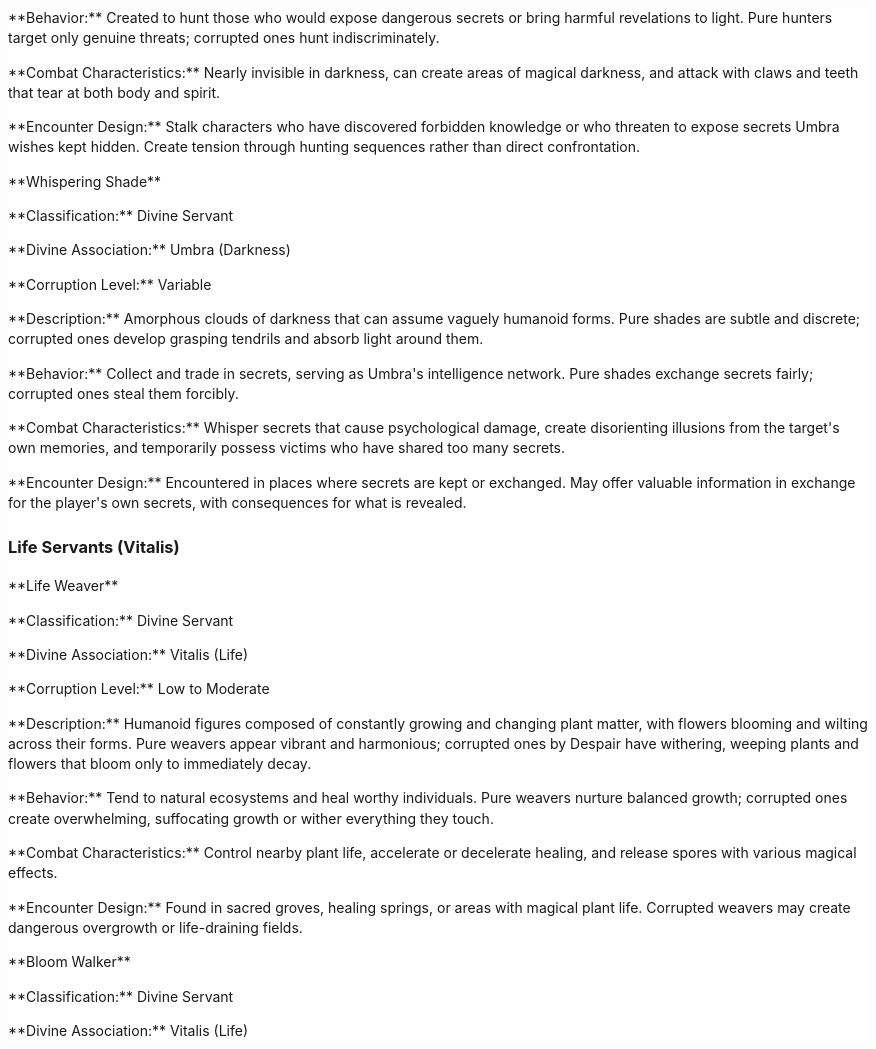 \*\*Behavior:\*\* Created to hunt those who would expose dangerous secrets or bring harmful revelations to light. Pure hunters target only genuine threats; corrupted ones hunt indiscriminately.  

\*\*Combat Characteristics:\*\* Nearly invisible in darkness, can create areas of magical darkness, and attack with claws and teeth that tear at both body and spirit.  

\*\*Encounter Design:\*\* Stalk characters who have discovered forbidden knowledge or who threaten to expose secrets Umbra wishes kept hidden. Create tension through hunting sequences rather than direct confrontation.

\*\*Whispering Shade\*\*  

\*\*Classification:\*\* Divine Servant  

\*\*Divine Association:\*\* Umbra (Darkness)  

\*\*Corruption Level:\*\* Variable  

\*\*Description:\*\* Amorphous clouds of darkness that can assume vaguely humanoid forms. Pure shades are subtle and discrete; corrupted ones develop grasping tendrils and absorb light around them.  

\*\*Behavior:\*\* Collect and trade in secrets, serving as Umbra's intelligence network. Pure shades exchange secrets fairly; corrupted ones steal them forcibly.  

\*\*Combat Characteristics:\*\* Whisper secrets that cause psychological damage, create disorienting illusions from the target's own memories, and temporarily possess victims who have shared too many secrets.  

\*\*Encounter Design:\*\* Encountered in places where secrets are kept or exchanged. May offer valuable information in exchange for the player's own secrets, with consequences for what is revealed.

### **Life Servants (Vitalis)**

\*\*Life Weaver\*\*  

\*\*Classification:\*\* Divine Servant  

\*\*Divine Association:\*\* Vitalis (Life)  

\*\*Corruption Level:\*\* Low to Moderate  

\*\*Description:\*\* Humanoid figures composed of constantly growing and changing plant matter, with flowers blooming and wilting across their forms. Pure weavers appear vibrant and harmonious; corrupted ones by Despair have withering, weeping plants and flowers that bloom only to immediately decay.  

\*\*Behavior:\*\* Tend to natural ecosystems and heal worthy individuals. Pure weavers nurture balanced growth; corrupted ones create overwhelming, suffocating growth or wither everything they touch.  

\*\*Combat Characteristics:\*\* Control nearby plant life, accelerate or decelerate healing, and release spores with various magical effects.  

\*\*Encounter Design:\*\* Found in sacred groves, healing springs, or areas with magical plant life. Corrupted weavers may create dangerous overgrowth or life-draining fields.

\*\*Bloom Walker\*\*  

\*\*Classification:\*\* Divine Servant  

\*\*Divine Association:\*\* Vitalis (Life)  

